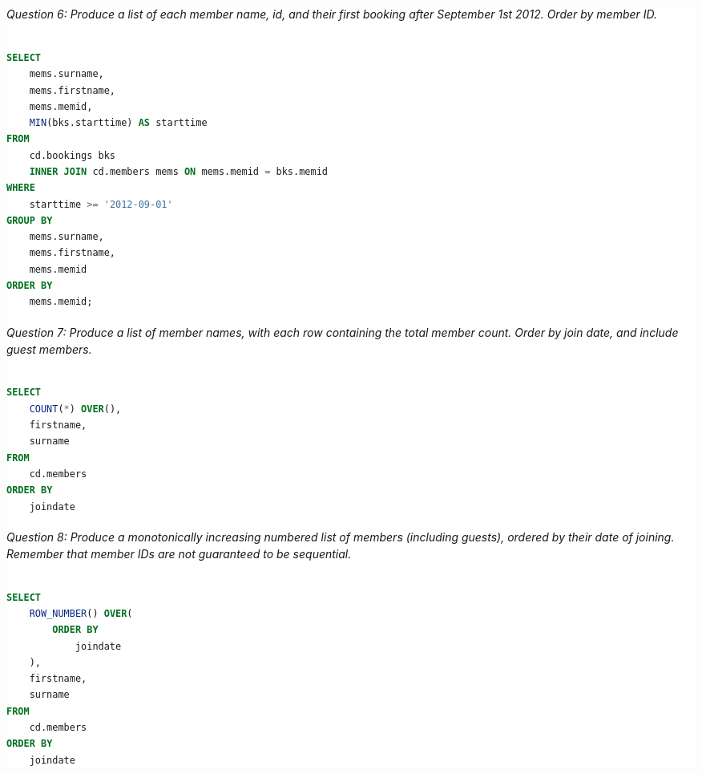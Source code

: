 ###### Question 6: Produce a list of each member name, id, and their first booking after September 1st 2012. Order by member ID.
```sql
SELECT
    mems.surname,
    mems.firstname,
    mems.memid,
    MIN(bks.starttime) AS starttime
FROM
    cd.bookings bks
    INNER JOIN cd.members mems ON mems.memid = bks.memid
WHERE
    starttime >= '2012-09-01'
GROUP BY
    mems.surname,
    mems.firstname,
    mems.memid
ORDER BY
    mems.memid;
```

###### Question 7: Produce a list of member names, with each row containing the total member count. Order by join date, and include guest members.
```sql
SELECT
    COUNT(*) OVER(),
    firstname,
    surname
FROM
    cd.members
ORDER BY
    joindate
```

###### Question 8: Produce a monotonically increasing numbered list of members (including guests), ordered by their date of joining. Remember that member IDs are not guaranteed to be sequential.
```sql
SELECT
    ROW_NUMBER() OVER(
        ORDER BY
            joindate
    ),
    firstname,
    surname
FROM
    cd.members
ORDER BY
    joindate
```
